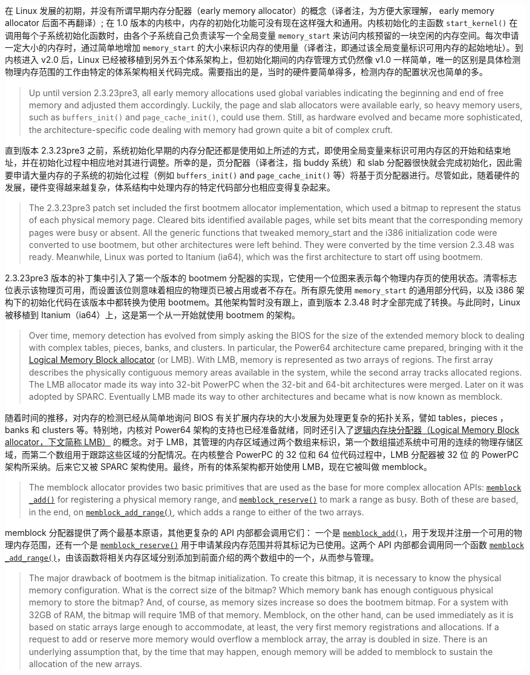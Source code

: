 在 Linux 发展的初期，并没有所谓早期内存分配器（early memory allocator）的概念（译者注，为方便大家理解， early memory allocator 后面不再翻译）; 在 1.0 版本的内核中，内存的初始化功能可没有现在这样强大和通用。内核初始化的主函数 `start_kernel()` 在调用每个子系统初始化函数时，由各个子系统自己负责读写一个全局变量 `memory_start` 来访问内核预留的一块空闲的内存空间。每次申请一定大小的内存时，通过简单地增加 `memory_start` 的大小来标识内存的使用量（译者注，即通过该全局变量标识可用内存的起始地址）。到内核进入 v2.0 后，Linux 已经被移植到另外五个体系架构上，但初始化期间的内存管理方式仍然像 v1.0 一样简单，唯一的区别是具体检测物理内存范围的工作由特定的体系架构相关代码完成。需要指出的是，当时的硬件要简单得多，检测内存的配置状况也简单的多。

> Up until version 2.3.23pre3, all early memory allocations used global variables indicating the beginning and end of free memory and adjusted them accordingly. Luckily, the page and slab allocators were available early, so heavy memory users, such as `buffers_init()` and `page_cache_init()`, could use them. Still, as hardware evolved and became more sophisticated, the architecture-specific code dealing with memory had grown quite a bit of complex cruft.

直到版本 2.3.23pre3 之前，系统初始化早期的内存分配还都是使用如上所述的方式，即使用全局变量来标识可用内存区的开始和结束地址，并在初始化过程中相应地对其进行调整。所幸的是，页分配器（译者注，指 buddy 系统）和 slab 分配器很快就会完成初始化，因此需要申请大量内存的子系统的初始化过程（例如 `buffers_init()` and `page_cache_init()` 等）将基于页分配器进行。尽管如此，随着硬件的发展，硬件变得越来越复杂，体系结构中处理内存的特定代码部分也相应变得复杂起来。

> The 2.3.23pre3 patch set included the first bootmem allocator implementation, which used a bitmap to represent the status of each physical memory page. Cleared bits identified available pages, while set bits meant that the corresponding memory pages were busy or absent. All the generic functions that tweaked memory_start and the i386 initialization code were converted to use bootmem, but other architectures were left behind. They were converted by the time version 2.3.48 was ready. Meanwhile, Linux was ported to Itanium (ia64), which was the first architecture to start off using bootmem.

2.3.23pre3 版本的补丁集中引入了第一个版本的 bootmem 分配器的实现，它使用一个位图来表示每个物理内存页的使用状态。清零标志位表示该物理页可用，而设置该位则意味着相应的物理页已被占用或者不存在。所有原先使用 `memory_start` 的通用部分代码，以及 i386 架构下的初始化代码在该版本中都转换为使用 bootmem。其他架构暂时没有跟上，直到版本 2.3.48 时才全部完成了转换。与此同时，Linux 被移植到 Itanium（ia64）上，这是第一个从一开始就使用 bootmem 的架构。

> Over time, memory detection has evolved from simply asking the BIOS for the size of the extended memory block to dealing with complex tables, pieces, banks, and clusters. In particular, the Power64 architecture came prepared, bringing with it the [Logical Memory Block allocator](https://lwn.net/Articles/387083/) (or LMB). With LMB, memory is represented as two arrays of regions. The first array describes the physically contiguous memory areas available in the system, while the second array tracks allocated regions. The LMB allocator made its way into 32-bit PowerPC when the 32-bit and 64-bit architectures were merged. Later on it was adopted by SPARC. Eventually LMB made its way to other architectures and became what is now known as memblock.

随着时间的推移，对内存的检测已经从简单地询问 BIOS 有关扩展内存块的大小发展为处理更复杂的拓扑关系，譬如 tables，pieces ，banks 和 clusters 等。特别地，内核对 Power64 架构的支持也已经准备就绪，同时还引入了[逻辑内存块分配器（Logical Memory Block allocator，下文简称 LMB）][1] 的概念。对于 LMB，其管理的内存区域通过两个数组来标识，第一个数组描述系统中可用的连续的物理存储区域，而第二个数组用于跟踪这些区域的分配情况。在内核整合 PowerPC 的 32 位和 64 位代码过程中，LMB 分配器被 32 位 的 PowerPC 架构所采纳。后来它又被 SPARC 架构使用。最终，所有的体系架构都开始使用 LMB，现在它被叫做 memblock。

> The memblock allocator provides two basic primitives that are used as the base for more complex allocation APIs: [`memblock_add()`](https://elixir.bootlin.com/linux/latest/source/mm/memblock.c#L596) for registering a physical memory range, and [`memblock_reserve()`](https://elixir.bootlin.com/linux/latest/source/mm/memblock.c#L714) to mark a range as busy. Both of these are based, in the end, on [`memblock_add_range()`](https://elixir.bootlin.com/linux/latest/source/mm/memblock.c#L489), which adds a range to either of the two arrays.

memblock 分配器提供了两个最基本原语，其他更复杂的 API 内部都会调用它们： 一个是 [`memblock_add()`][2]，用于发现并注册一个可用的物理内存范围，还有一个是 [`memblock_reserve()`][3] 用于申请某段内存范围并将其标记为已使用。这两个 API 内部都会调用同一个函数 [`memblock_add_range()`][4]，由该函数将相关内存区域分别添加到前面介绍的两个数组中的一个，从而参与管理。

> The major drawback of bootmem is the bitmap initialization. To create this bitmap, it is necessary to know the physical memory configuration. What is the correct size of the bitmap? Which memory bank has enough contiguous physical memory to store the bitmap? And, of course, as memory sizes increase so does the bootmem bitmap. For a system with 32GB of RAM, the bitmap will require 1MB of that memory. Memblock, on the other hand, can be used immediately as it is based on static arrays large enough to accommodate, at least, the very first memory registrations and allocations. If a request to add or reserve more memory would overflow a memblock array, the array is doubled in size. There is an underlying assumption that, by the time that may happen, enough memory will be added to memblock to sustain the allocation of the new arrays.


[1]: /lwn-387083
[2]: https://elixir.bootlin.com/linux/latest/source/mm/memblock.c#L596
[3]: https://elixir.bootlin.com/linux/latest/source/mm/memblock.c#L714
[4]: https://elixir.bootlin.com/linux/latest/source/mm/memblock.c#L489
[5]: https://elixir.bootlin.com/linux/v4.17/source/mm/nobootmem.c